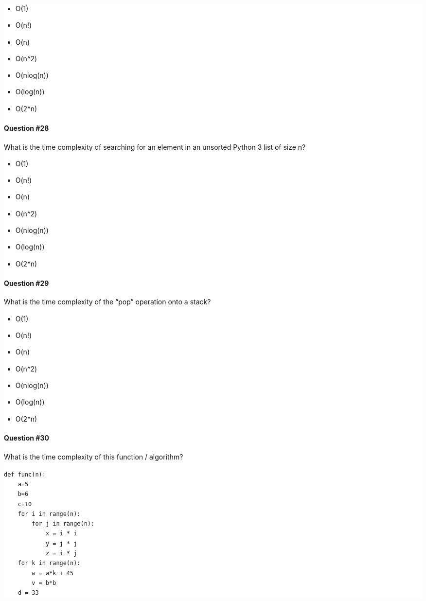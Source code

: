 -   O(1)
    
-   O(n!)
    
-   O(n)
    
-   O(n^2)
    
-   O(nlog(n))
    
-   O(log(n))
    
-   O(2^n)
    

#### Question #28

What is the time complexity of searching for an element in an unsorted Python 3 list of size n?

-   O(1)
    
-   O(n!)
    
-   O(n)
    
-   O(n^2)
    
-   O(nlog(n))
    
-   O(log(n))
    
-   O(2^n)
    

#### Question #29

What is the time complexity of the “pop” operation onto a stack?

-   O(1)
    
-   O(n!)
    
-   O(n)
    
-   O(n^2)
    
-   O(nlog(n))
    
-   O(log(n))
    
-   O(2^n)
    

#### Question #30

What is the time complexity of this function / algorithm?

```
def func(n):
    a=5
    b=6
    c=10
    for i in range(n):
        for j in range(n):
            x = i * i
            y = j * j
            z = i * j
    for k in range(n):
        w = a*k + 45
        v = b*b
    d = 33
```

